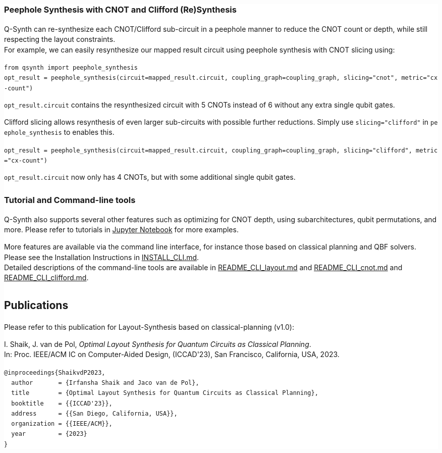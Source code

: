 ### Peephole Synthesis with CNOT and Clifford (Re)Synthesis

Q-Synth can re-synthesize each CNOT/Clifford sub-circuit in a peephole manner to reduce the CNOT count or depth, while still respecting the layout constraints.  
For example, we can easily resynthesize our mapped result circuit using peephole synthesis with CNOT slicing using:

    from qsynth import peephole_synthesis
    opt_result = peephole_synthesis(circuit=mapped_result.circuit, coupling_graph=coupling_graph, slicing="cnot", metric="cx-count")

`opt_result.circuit` contains the resynthesized circuit with 5 CNOTs instead of 6 without any extra single qubit gates.

Clifford slicing allows resynthesis of even larger sub-circuits with possible further reductions. Simply use `slicing="clifford"` in `peephole_synthesis` to enables this.

    opt_result = peephole_synthesis(circuit=mapped_result.circuit, coupling_graph=coupling_graph, slicing="clifford", metric="cx-count")

`opt_result.circuit` now only has 4 CNOTs, but with some additional single qubit gates.

### Tutorial and Command-line tools

Q-Synth also supports several other features such as optimizing for CNOT depth, using subarchitectures, qubit permutations, and more.
Please refer to tutorials in [Jupyter Notebook](https://github.com/irfansha/Q-Synth/blob/main/Tutorials/qsynth.ipynb) for more examples.

More features are available via the command line interface, for instance those based on classical planning and QBF solvers.
Please see the Installation Instructions in [INSTALL_CLI.md](https://github.com/irfansha/Q-Synth/blob/main/Tutorials/INSTALL_CLI.md).  
Detailed descriptions of the command-line tools are available in [README_CLI_layout.md](https://github.com/irfansha/Q-Synth/blob/main/Tutorials/README_CLI_layout.md) and
[README_CLI_cnot.md](https://github.com/irfansha/Q-Synth/blob/main/Tutorials/README_CLI_cnot.md) and
[README_CLI_clifford.md](https://github.com/irfansha/Q-Synth/blob/main/Tutorials/README_CLI_clifford.md).

## Publications

Please refer to this publication for Layout-Synthesis based on classical-planning (v1.0):

I. Shaik, J. van de Pol, _Optimal Layout Synthesis for Quantum Circuits as Classical Planning_.  
In: Proc. IEEE/ACM IC on Computer-Aided Design, (ICCAD'23), San Francisco, California, USA, 2023.

    @inproceedings{ShaikvdP2023,
      author       = {Irfansha Shaik and Jaco van de Pol},
      title        = {Optimal Layout Synthesis for Quantum Circuits as Classical Planning},
      booktitle    = {{ICCAD'23}},
      address      = {{San Diego, California, USA}},
      organization = {{IEEE/ACM}},
      year         = {2023}
    }
